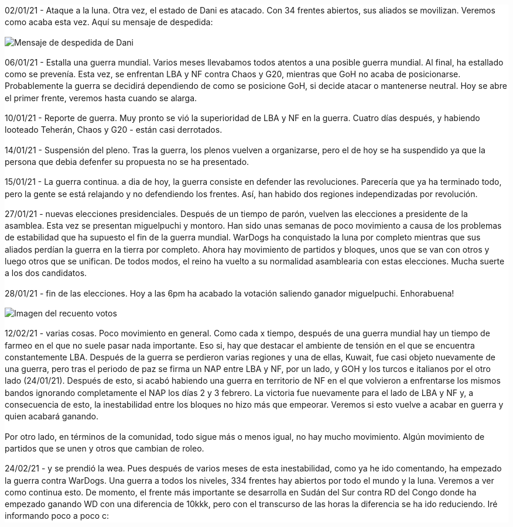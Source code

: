 02/01/21 - Ataque a la luna.
Otra vez, el estado de Dani es atacado. Con 34 frentes abiertos, sus aliados se movilizan. Veremos como acaba esta vez. Aquí su mensaje de despedida:

![Mensaje de despedida de Dani](https://cdn.discordapp.com/attachments/531953896780988425/795429765124980756/IMG_20210104_001314.jpg)

06/01/21 - Estalla una guerra mundial.
Varios meses llevabamos todos atentos a una posible guerra mundial. Al final, ha estallado como se prevenía. Esta vez, se enfrentan LBA y NF contra Chaos y G20, mientras que GoH no acaba de posicionarse. Probablemente la guerra se decidirá dependiendo de como se posicione GoH, si decide atacar o mantenerse neutral. Hoy se abre el primer frente, veremos hasta cuando se alarga.

10/01/21 - Reporte de guerra.
Muy pronto se vió la superioridad de LBA y NF en la guerra. Cuatro días después, y habiendo looteado Teherán, Chaos y G20 - están casi derrotados.

14/01/21 - Suspensión del pleno.
Tras la guerra, los plenos vuelven a organizarse, pero el de hoy se ha suspendido ya que la persona que debia defenfer su propuesta no se ha presentado.

15/01/21 - La guerra continua.
a dia de hoy, la guerra consiste en defender las revoluciones. Parecería que ya ha terminado todo, pero la gente se está relajando y no defendiendo los frentes. Así, han habido dos regiones independizadas por revolución.

27/01/21 - nuevas elecciones presidenciales.
Después de un tiempo de parón, vuelven las elecciones a presidente de la asamblea. Esta vez se presentan miguelpuchi y montoro. Han sido unas semanas de poco movimiento a causa de los problemas de estabilidad que ha supuesto el fin de la guerra mundial. WarDogs ha conquistado la luna por completo mientras que sus aliados perdían la guerra en la tierra por completo. Ahora hay movimiento de partidos y bloques, unos que se van con otros y luego otros que se unifican. De todos modos, el reino ha vuelto a su normalidad asamblearia con estas elecciones. Mucha suerte a los dos candidatos.

28/01/21 - fin de las elecciones.
Hoy a las 6pm ha acabado la votación saliendo ganador miguelpuchi. Enhorabuena!

![Imagen del recuento votos](https://cdn.discordapp.com/attachments/531953896780988425/804461379755049001/Screenshot_2021-01-28-22-18-54-571_org.telegram.messenger.png)

12/02/21 - varias cosas.
Poco movimiento en general. Como cada x tiempo, después de una guerra mundial hay un tiempo de farmeo en el que no suele pasar nada importante. Eso si, hay que destacar el ambiente de tensión en el que se encuentra constantemente LBA. Después de la guerra se perdieron varias regiones y una de ellas, Kuwait, fue casi objeto nuevamente de una guerra, pero tras el periodo de paz se firma un NAP entre LBA y NF, por un lado, y GOH y los turcos e italianos por el otro lado (24/01/21). Después de esto, si acabó habiendo una guerra en territorio de NF en el que volvieron a enfrentarse los mismos bandos ignorando completamente el NAP los días 2 y 3 febrero. La victoria fue nuevamente para el lado de LBA y NF y, a consecuencia de esto, la inestabilidad entre los bloques no hizo más que empeorar. Veremos si esto vuelve a acabar en guerra y quien acabará ganando.

Por otro lado, en términos de la comunidad, todo sigue más o menos igual, no hay mucho movimiento. Algún movimiento de partidos que se unen y otros que cambian de roleo.

24/02/21 - y se prendió la wea.
Pues después de varios meses de esta inestabilidad, como ya he ido comentando, ha empezado la guerra contra WarDogs. Una guerra a todos los niveles, 334 frentes hay abiertos por todo el mundo y la luna. Veremos a ver como continua esto. De momento, el frente más importante se desarrolla en Sudán del Sur contra RD del Congo donde ha empezado ganando WD con una diferencia de 10kkk, pero con el transcurso de las horas la diferencia se ha ido reduciendo. Iré informando poco a poco c:
